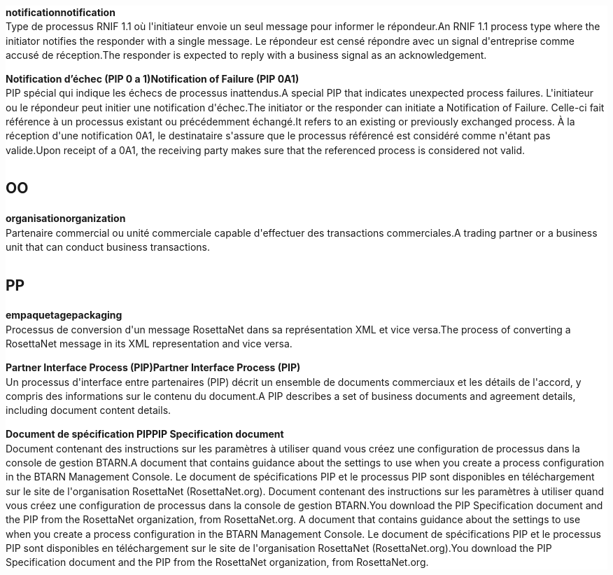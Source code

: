  <span data-ttu-id="300d7-218">**notification**</span><span class="sxs-lookup"><span data-stu-id="300d7-218">**notification**</span></span>  
 <span data-ttu-id="300d7-219">Type de processus RNIF 1.1 où l'initiateur envoie un seul message pour informer le répondeur.</span><span class="sxs-lookup"><span data-stu-id="300d7-219">An RNIF 1.1 process type where the initiator notifies the responder with a single message.</span></span> <span data-ttu-id="300d7-220">Le répondeur est censé répondre avec un signal d'entreprise comme accusé de réception.</span><span class="sxs-lookup"><span data-stu-id="300d7-220">The responder is expected to reply with a business signal as an acknowledgement.</span></span>  
  
 <span data-ttu-id="300d7-221">**Notification d’échec (PIP 0 a 1)**</span><span class="sxs-lookup"><span data-stu-id="300d7-221">**Notification of Failure (PIP 0A1)**</span></span>  
 <span data-ttu-id="300d7-222">PIP spécial qui indique les échecs de processus inattendus.</span><span class="sxs-lookup"><span data-stu-id="300d7-222">A special PIP that indicates unexpected process failures.</span></span> <span data-ttu-id="300d7-223">L'initiateur ou le répondeur peut initier une notification d'échec.</span><span class="sxs-lookup"><span data-stu-id="300d7-223">The initiator or the responder can initiate a Notification of Failure.</span></span> <span data-ttu-id="300d7-224">Celle-ci fait référence à un processus existant ou précédemment échangé.</span><span class="sxs-lookup"><span data-stu-id="300d7-224">It refers to an existing or previously exchanged process.</span></span> <span data-ttu-id="300d7-225">À la réception d'une notification 0A1, le destinataire s'assure que le processus référencé est considéré comme n'étant pas valide.</span><span class="sxs-lookup"><span data-stu-id="300d7-225">Upon receipt of a 0A1, the receiving party makes sure that the referenced process is considered not valid.</span></span>  
  
## <a name="o"></a><span data-ttu-id="300d7-226">O</span><span class="sxs-lookup"><span data-stu-id="300d7-226">O</span></span>  
 <span data-ttu-id="300d7-227">**organisation**</span><span class="sxs-lookup"><span data-stu-id="300d7-227">**organization**</span></span>  
 <span data-ttu-id="300d7-228">Partenaire commercial ou unité commerciale capable d'effectuer des transactions commerciales.</span><span class="sxs-lookup"><span data-stu-id="300d7-228">A trading partner or a business unit that can conduct business transactions.</span></span>  
  
## <a name="p"></a><span data-ttu-id="300d7-229">P</span><span class="sxs-lookup"><span data-stu-id="300d7-229">P</span></span>  
 <span data-ttu-id="300d7-230">**empaquetage**</span><span class="sxs-lookup"><span data-stu-id="300d7-230">**packaging**</span></span>  
 <span data-ttu-id="300d7-231">Processus de conversion d'un message RosettaNet dans sa représentation XML et vice versa.</span><span class="sxs-lookup"><span data-stu-id="300d7-231">The process of converting a RosettaNet message in its XML representation and vice versa.</span></span>  
  
 <span data-ttu-id="300d7-232">**Partner Interface Process (PIP)**</span><span class="sxs-lookup"><span data-stu-id="300d7-232">**Partner Interface Process (PIP)**</span></span>  
 <span data-ttu-id="300d7-233">Un processus d'interface entre partenaires (PIP) décrit un ensemble de documents commerciaux et les détails de l'accord, y compris des informations sur le contenu du document.</span><span class="sxs-lookup"><span data-stu-id="300d7-233">A PIP describes a set of business documents and agreement details, including document content details.</span></span>  
  
 <span data-ttu-id="300d7-234">**Document de spécification PIP**</span><span class="sxs-lookup"><span data-stu-id="300d7-234">**PIP Specification document**</span></span>  
 <span data-ttu-id="300d7-235">Document contenant des instructions sur les paramètres à utiliser quand vous créez une configuration de processus dans la console de gestion BTARN.</span><span class="sxs-lookup"><span data-stu-id="300d7-235">A document that contains guidance about the settings to use when you create a process configuration in the BTARN Management Console.</span></span> <span data-ttu-id="300d7-236">Le document de spécifications PIP et le processus PIP sont disponibles en téléchargement sur le site de l'organisation RosettaNet (RosettaNet.org). Document contenant des instructions sur les paramètres à utiliser quand vous créez une configuration de processus dans la console de gestion BTARN.</span><span class="sxs-lookup"><span data-stu-id="300d7-236">You download the PIP Specification document and the PIP from the RosettaNet organization, from RosettaNet.org. A document that contains guidance about the settings to use when you create a process configuration in the BTARN Management Console.</span></span> <span data-ttu-id="300d7-237">Le document de spécifications PIP et le processus PIP sont disponibles en téléchargement sur le site de l'organisation RosettaNet (RosettaNet.org).</span><span class="sxs-lookup"><span data-stu-id="300d7-237">You download the PIP Specification document and the PIP from the RosettaNet organization, from RosettaNet.org.</span></span>  